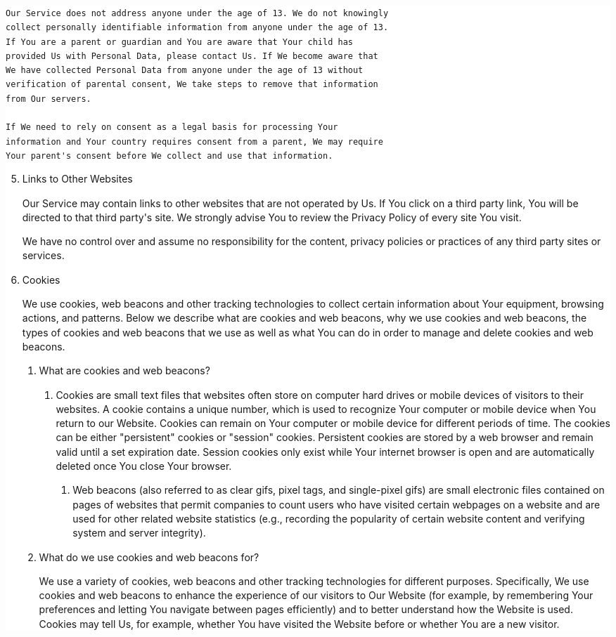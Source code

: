    Our Service does not address anyone under the age of 13. We do not knowingly
    collect personally identifiable information from anyone under the age of 13.
    If You are a parent or guardian and You are aware that Your child has
    provided Us with Personal Data, please contact Us. If We become aware that
    We have collected Personal Data from anyone under the age of 13 without
    verification of parental consent, We take steps to remove that information
    from Our servers.

    If We need to rely on consent as a legal basis for processing Your
    information and Your country requires consent from a parent, We may require
    Your parent's consent before We collect and use that information.

5.  Links to Other Websites

    Our Service may contain links to other websites that are not operated by Us.
    If You click on a third party link, You will be directed to that third
    party's site. We strongly advise You to review the Privacy Policy of every
    site You visit.

    We have no control over and assume no responsibility for the content,
    privacy policies or practices of any third party sites or services.

6.  Cookies

    We use cookies, web beacons and other tracking technologies to collect
    certain information about Your equipment, browsing actions, and patterns.
    Below we describe what are cookies and web beacons, why we use cookies and
    web beacons, the types of cookies and web beacons that we use as well as
    what You can do in order to manage and delete cookies and web beacons.

    1.  What are cookies and web beacons?

        1.  Cookies are small text files that websites often store on computer
            hard drives or mobile devices of visitors to their websites. A
            cookie contains a unique number, which is used to recognize Your
            computer or mobile device when You return to our Website. Cookies
            can remain on Your computer or mobile device for different periods
            of time. The cookies can be either "persistent" cookies or "session"
            cookies. Persistent cookies are stored by a web browser and remain
            valid until a set expiration date. Session cookies only exist while
            Your internet browser is open and are automatically deleted once You
            close Your browser.

            1.  Web beacons (also referred to as clear gifs, pixel tags, and
                single-pixel gifs) are small electronic files contained on pages
                of websites that permit companies to count users who have
                visited certain webpages on a website and are used for other
                related website statistics (e.g., recording the popularity of
                certain website content and verifying system and server
                integrity).

    2.  What do we use cookies and web beacons for?

        We use a variety of cookies, web beacons and other tracking technologies
        for different purposes. Specifically, We use cookies and web beacons to
        enhance the experience of our visitors to Our Website (for example, by
        remembering Your preferences and letting You navigate between pages
        efficiently) and to better understand how the Website is used. Cookies
        may tell Us, for example, whether You have visited the Website before or
        whether You are a new visitor.
